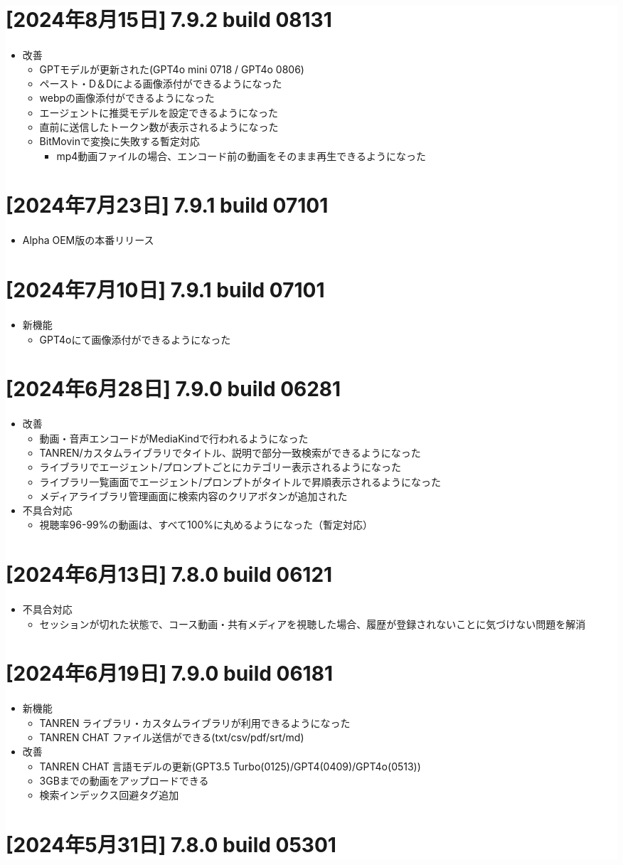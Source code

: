 # [2024年8月15日] 7.9.2 build 08131

- 改善
    - GPTモデルが更新された(GPT4o mini 0718 / GPT4o 0806)
    - ペースト・D＆Dによる画像添付ができるようになった
    - webpの画像添付ができるようになった
    - エージェントに推奨モデルを設定できるようになった
    - 直前に送信したトークン数が表示されるようになった
    - BitMovinで変換に失敗する暫定対応
        - mp4動画ファイルの場合、エンコード前の動画をそのまま再生できるようになった

# [2024年7月23日] 7.9.1 build 07101

- Alpha OEM版の本番リリース

# [2024年7月10日] 7.9.1 build 07101

- 新機能
    - GPT4oにて画像添付ができるようになった

# [2024年6月28日] 7.9.0 build 06281

- 改善
    - 動画・音声エンコードがMediaKindで行われるようになった
    - TANREN/カスタムライブラリでタイトル、説明で部分一致検索ができるようになった
    - ライブラリでエージェント/プロンプトごとにカテゴリー表示されるようになった
    - ライブラリ一覧画面でエージェント/プロンプトがタイトルで昇順表示されるようになった
    - メディアライブラリ管理画面に検索内容のクリアボタンが追加された
- 不具合対応
    - 視聴率96-99%の動画は、すべて100%に丸めるようになった（暫定対応）

# [2024年6月13日] 7.8.0 build 06121

- 不具合対応
    - セッションが切れた状態で、コース動画・共有メディアを視聴した場合、履歴が登録されないことに気づけない問題を解消

# [2024年6月19日] 7.9.0 build 06181

- 新機能
    - TANREN ライブラリ・カスタムライブラリが利用できるようになった
    - TANREN CHAT ファイル送信ができる(txt/csv/pdf/srt/md)
- 改善
    - TANREN CHAT 言語モデルの更新(GPT3.5 Turbo(0125)/GPT4(0409)/GPT4o(0513))
    - 3GBまでの動画をアップロードできる
    - 検索インデックス回避タグ追加

# [2024年5月31日] 7.8.0 build 05301
